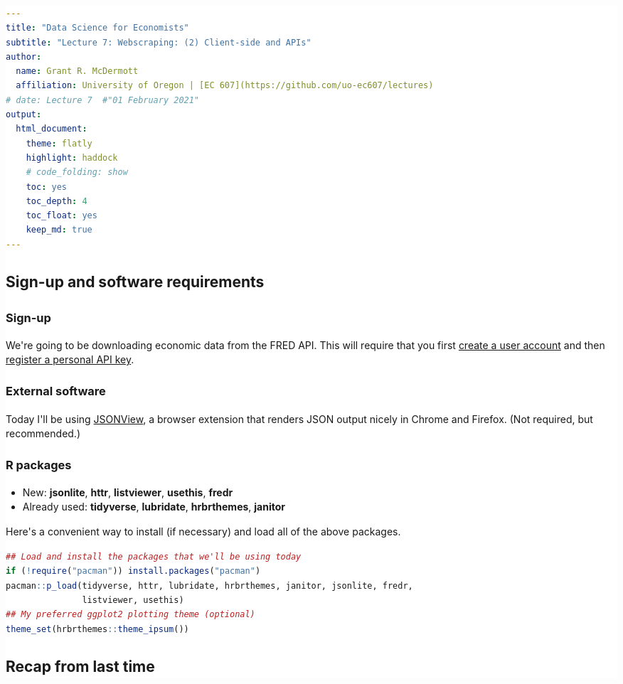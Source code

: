 ```yaml
---
title: "Data Science for Economists"
subtitle: "Lecture 7: Webscraping: (2) Client-side and APIs"
author:
  name: Grant R. McDermott
  affiliation: University of Oregon | [EC 607](https://github.com/uo-ec607/lectures)
# date: Lecture 7  #"01 February 2021"
output: 
  html_document:
    theme: flatly
    highlight: haddock 
    # code_folding: show
    toc: yes
    toc_depth: 4
    toc_float: yes
    keep_md: true
---
```




## Sign-up and software requirements

### Sign-up

We're going to be downloading economic data from the FRED API. This will require that you first [create a user account](https://research.stlouisfed.org/useraccount/apikey) and then [register a personal API key](https://research.stlouisfed.org/useraccount/apikey).

### External software

Today I'll be using [JSONView](https://jsonview.com/), a browser extension that renders JSON output nicely in Chrome and Firefox. (Not required, but recommended.)

### R packages 

- New: **jsonlite**, **httr**, **listviewer**, **usethis**, **fredr**
- Already used: **tidyverse**, **lubridate**, **hrbrthemes**, **janitor**

Here's a convenient way to install (if necessary) and load all of the above packages.


```r
## Load and install the packages that we'll be using today
if (!require("pacman")) install.packages("pacman")
pacman::p_load(tidyverse, httr, lubridate, hrbrthemes, janitor, jsonlite, fredr, 
               listviewer, usethis)
## My preferred ggplot2 plotting theme (optional)
theme_set(hrbrthemes::theme_ipsum())
```


## Recap from last time

